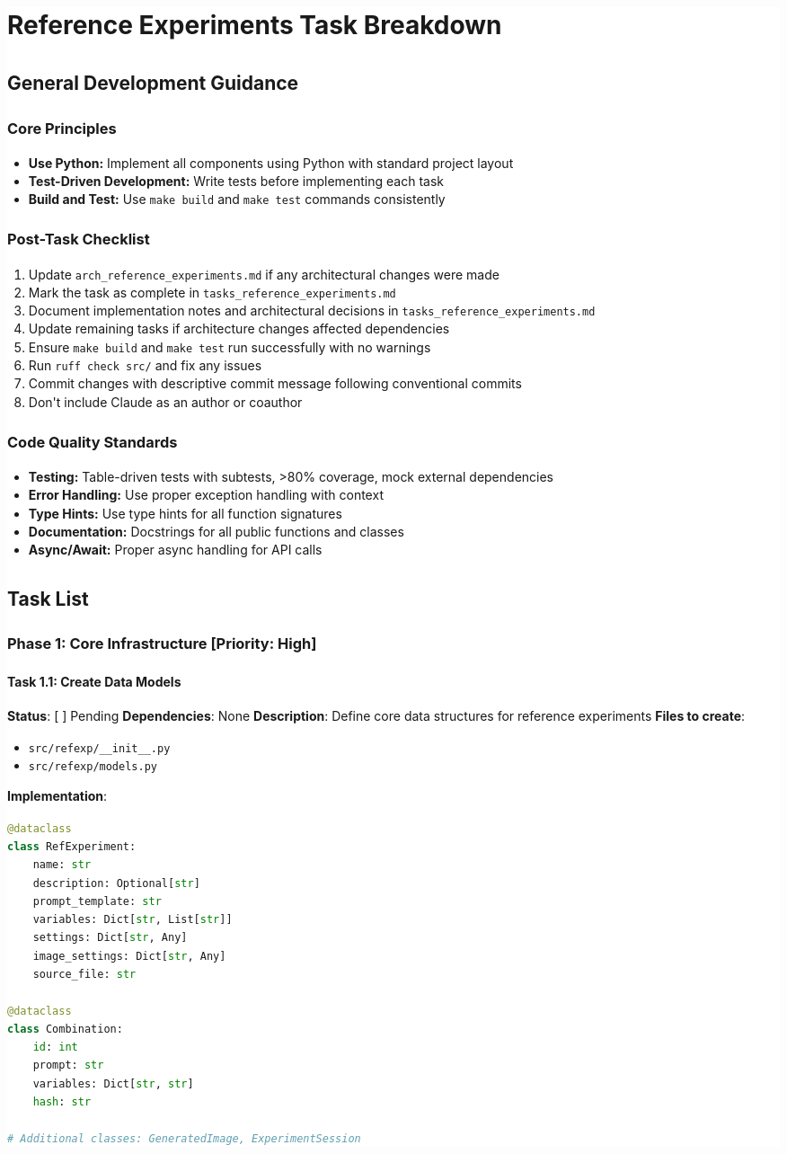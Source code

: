 # Reference Experiments Task Breakdown

## General Development Guidance

### **Core Principles**
- **Use Python:** Implement all components using Python with standard project layout
- **Test-Driven Development:** Write tests before implementing each task
- **Build and Test:** Use `make build` and `make test` commands consistently

### **Post-Task Checklist**
1. Update `arch_reference_experiments.md` if any architectural changes were made
2. Mark the task as complete in `tasks_reference_experiments.md`
3. Document implementation notes and architectural decisions in `tasks_reference_experiments.md`
4. Update remaining tasks if architecture changes affected dependencies
5. Ensure `make build` and `make test` run successfully with no warnings
6. Run `ruff check src/` and fix any issues
7. Commit changes with descriptive commit message following conventional commits
8. Don't include Claude as an author or coauthor

### **Code Quality Standards**
- **Testing:** Table-driven tests with subtests, >80% coverage, mock external dependencies
- **Error Handling:** Use proper exception handling with context
- **Type Hints:** Use type hints for all function signatures
- **Documentation:** Docstrings for all public functions and classes
- **Async/Await:** Proper async handling for API calls

## Task List

### Phase 1: Core Infrastructure [Priority: High]

#### Task 1.1: Create Data Models
**Status**: [ ] Pending
**Dependencies**: None
**Description**: Define core data structures for reference experiments
**Files to create**:
- `src/refexp/__init__.py`
- `src/refexp/models.py`

**Implementation**:
```python
@dataclass
class RefExperiment:
    name: str
    description: Optional[str]
    prompt_template: str
    variables: Dict[str, List[str]]
    settings: Dict[str, Any]
    image_settings: Dict[str, Any]
    source_file: str
    
@dataclass
class Combination:
    id: int
    prompt: str
    variables: Dict[str, str]
    hash: str
    
# Additional classes: GeneratedImage, ExperimentSession
```
